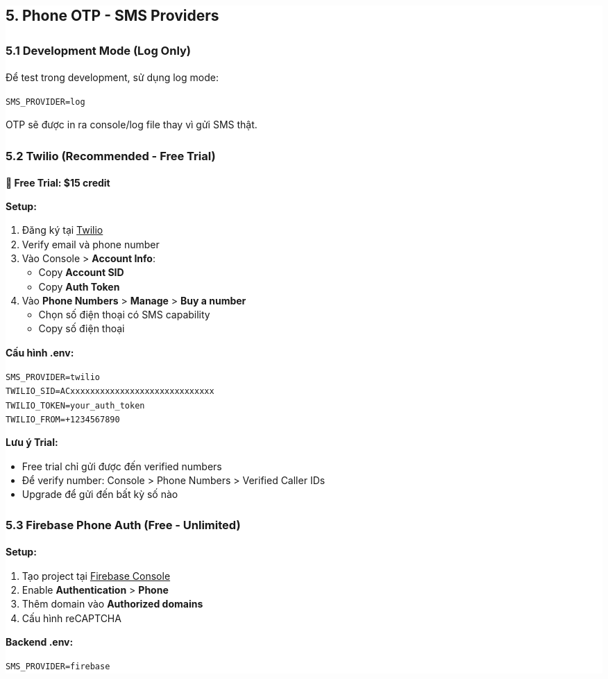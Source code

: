 
## 5. Phone OTP - SMS Providers

### 5.1 Development Mode (Log Only)

Để test trong development, sử dụng log mode:

```env
SMS_PROVIDER=log
```

OTP sẽ được in ra console/log file thay vì gửi SMS thật.

### 5.2 Twilio (Recommended - Free Trial)

**🎁 Free Trial: $15 credit**

**Setup:**

1. Đăng ký tại [Twilio](https://www.twilio.com/try-twilio)
2. Verify email và phone number
3. Vào Console > **Account Info**:
   - Copy **Account SID**
   - Copy **Auth Token**
4. Vào **Phone Numbers** > **Manage** > **Buy a number**
   - Chọn số điện thoại có SMS capability
   - Copy số điện thoại

**Cấu hình .env:**

```env
SMS_PROVIDER=twilio
TWILIO_SID=ACxxxxxxxxxxxxxxxxxxxxxxxxxxxxx
TWILIO_TOKEN=your_auth_token
TWILIO_FROM=+1234567890
```

**Lưu ý Trial:**
- Free trial chỉ gửi được đến verified numbers
- Để verify number: Console > Phone Numbers > Verified Caller IDs
- Upgrade để gửi đến bất kỳ số nào

### 5.3 Firebase Phone Auth (Free - Unlimited)

**Setup:**

1. Tạo project tại [Firebase Console](https://console.firebase.google.com)
2. Enable **Authentication** > **Phone**
3. Thêm domain vào **Authorized domains**
4. Cấu hình reCAPTCHA

**Backend .env:**

```env
SMS_PROVIDER=firebase
```
